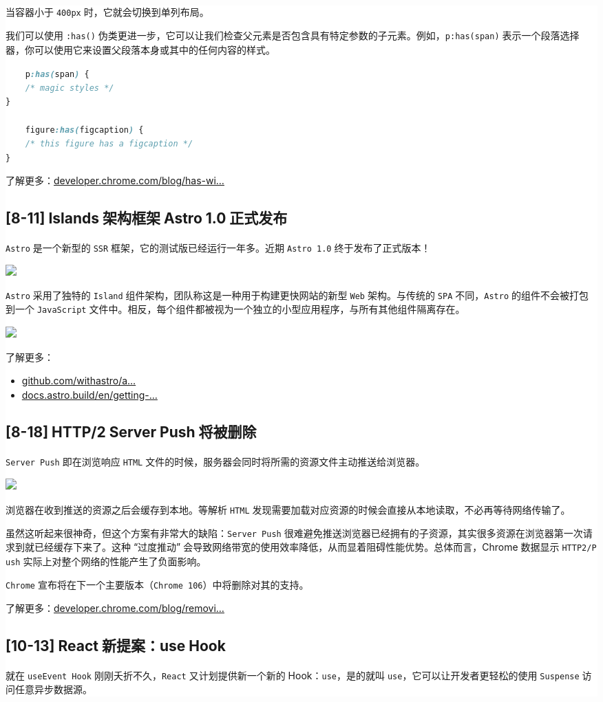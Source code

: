 当容器小于 `400px` 时，它就会切换到单列布局。

我们可以使用 `:has()` 伪类更进一步，它可以让我们检查父元素是否包含具有特定参数的子元素。例如，`p:has(span)` 表示一个段落选择器，你可以使用它来设置父段落本身或其中的任何内容的样式。

```css
    p:has(span) {
    /* magic styles */
}

    figure:has(figcaption) {
    /* this figure has a figcaption */
}
```

了解更多：[developer.chrome.com/blog/has-wi…](https://link.juejin.cn?target=https%3A%2F%2Fdeveloper.chrome.com%2Fblog%2Fhas-with-cq-m105%2F "https://developer.chrome.com/blog/has-with-cq-m105/")

\[8-11\] Islands 架构框架 Astro 1.0 正式发布
------------------------------------

`Astro` 是一个新型的 `SSR` 框架，它的测试版已经运行一年多。近期 `Astro 1.0` 终于发布了正式版本！

![](/images/jueJin/263e15a53e524e6.png)

`Astro` 采用了独特的 `Island` 组件架构，团队称这是一种用于构建更快网站的新型 `Web` 架构。与传统的 `SPA` 不同，`Astro` 的组件不会被打包到一个 `JavaScript` 文件中。相反，每个组件都被视为一个独立的小型应用程序，与所有其他组件隔离存在。

![](/images/jueJin/05b393f68f47448.png)

了解更多：

*   [github.com/withastro/a…](https://link.juejin.cn?target=https%3A%2F%2Fgithub.com%2Fwithastro%2Fastro "https://github.com/withastro/astro")
*   [docs.astro.build/en/getting-…](https://link.juejin.cn?target=https%3A%2F%2Fdocs.astro.build%2Fen%2Fgetting-started%2F "https://docs.astro.build/en/getting-started/")

\[8-18\] HTTP/2 Server Push 将被删除
--------------------------------

`Server Push` 即在浏览响应 `HTML` 文件的时候，服务器会同时将所需的资源文件主动推送给浏览器。

![](/images/jueJin/e84cc94eaad742c.png)

浏览器在收到推送的资源之后会缓存到本地。等解析 `HTML` 发现需要加载对应资源的时候会直接从本地读取，不必再等待网络传输了。

虽然这听起来很神奇，但这个方案有非常大的缺陷：`Server Push` 很难避免推送浏览器已经拥有的子资源，其实很多资源在浏览器第一次请求到就已经缓存下来了。这种 “过度推动” 会导致网络带宽的使用效率降低，从而显着阻碍性能优势。总体而言，Chrome 数据显示 `HTTP2/Push` 实际上对整个网络的性能产生了负面影响。

`Chrome` 宣布将在下一个主要版本（`Chrome 106`）中将删除对其的支持。

了解更多：[developer.chrome.com/blog/removi…](https://link.juejin.cn?target=https%3A%2F%2Fdeveloper.chrome.com%2Fblog%2Fremoving-push%2F "https://developer.chrome.com/blog/removing-push/")

\[10-13\] React 新提案：use Hook
----------------------------

就在 `useEvent Hook` 刚刚夭折不久，`React` 又计划提供新一个新的 Hook：`use`，是的就叫 `use`，它可以让开发者更轻松的使用 `Suspense` 访问任意异步数据源。
